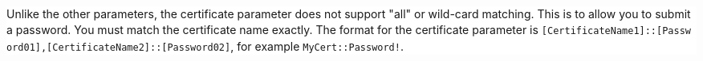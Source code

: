 Unlike the other parameters, the certificate parameter does not support "all" or wild-card matching.  This is to allow you to submit a password.  You must match the certificate name exactly.  The format for the certificate parameter is `[CertificateName1]::[Password01],[CertificateName2]::[Password02]`, for example `MyCert::Password!`.  
